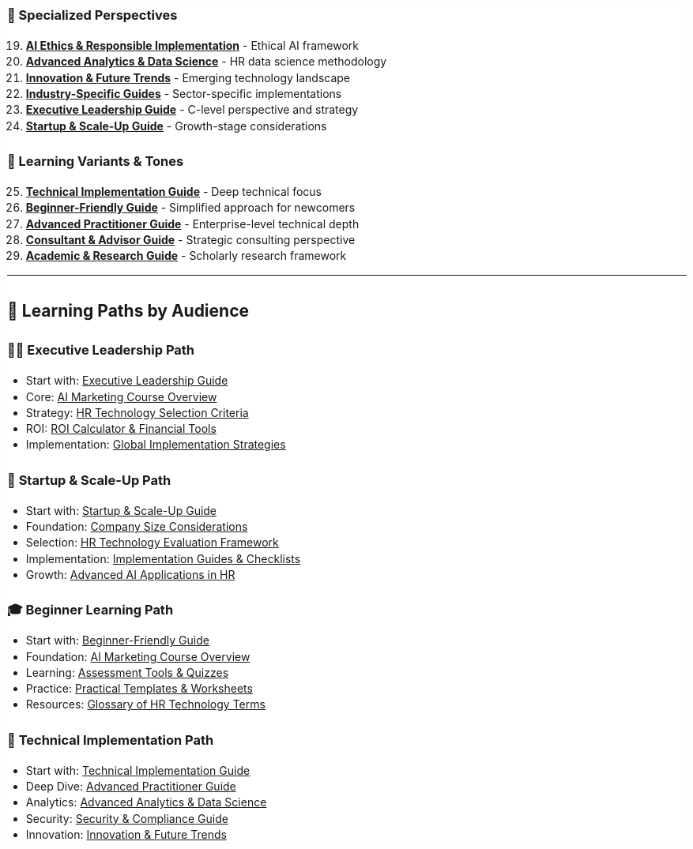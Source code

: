 ### 🎯 Specialized Perspectives
19. **[AI Ethics & Responsible Implementation](AI_Ethics_and_Responsible_Implementation.md)** - Ethical AI framework
20. **[Advanced Analytics & Data Science](Advanced_Analytics_and_Data_Science.md)** - HR data science methodology
21. **[Innovation & Future Trends](Innovation_and_Future_Trends.md)** - Emerging technology landscape
22. **[Industry-Specific Guides](Industry_Specific_Guides.md)** - Sector-specific implementations
23. **[Executive Leadership Guide](Executive_Leadership_Guide.md)** - C-level perspective and strategy
24. **[Startup & Scale-Up Guide](Startup_and_Scale_Up_Guide.md)** - Growth-stage considerations

### 🎨 Learning Variants & Tones
25. **[Technical Implementation Guide](Technical_Implementation_Guide.md)** - Deep technical focus
26. **[Beginner-Friendly Guide](Beginner_Friendly_Guide.md)** - Simplified approach for newcomers
27. **[Advanced Practitioner Guide](Advanced_Practitioner_Guide.md)** - Enterprise-level technical depth
28. **[Consultant & Advisor Guide](Consultant_Advisor_Guide.md)** - Strategic consulting perspective
29. **[Academic & Research Guide](Academic_Research_Guide.md)** - Scholarly research framework

---

## 🎯 Learning Paths by Audience

### 👨‍💼 **Executive Leadership Path**
- Start with: [Executive Leadership Guide](Executive_Leadership_Guide.md)
- Core: [AI Marketing Course Overview](AI_Marketing_Course_Overview.md)
- Strategy: [HR Technology Selection Criteria](HR_Technology_Selection_Criteria.md)
- ROI: [ROI Calculator & Financial Tools](ROI_Calculator_and_Financial_Tools.md)
- Implementation: [Global Implementation Strategies](Global_Implementation_Strategies.md)

### 🚀 **Startup & Scale-Up Path**
- Start with: [Startup & Scale-Up Guide](Startup_and_Scale_Up_Guide.md)
- Foundation: [Company Size Considerations](Company_Size_HR_Technology_Considerations.md)
- Selection: [HR Technology Evaluation Framework](HR_Technology_Evaluation_Framework.md)
- Implementation: [Implementation Guides & Checklists](Implementation_Guides_and_Checklists.md)
- Growth: [Advanced AI Applications in HR](Advanced_AI_Applications_HR.md)

### 🎓 **Beginner Learning Path**
- Start with: [Beginner-Friendly Guide](Beginner_Friendly_Guide.md)
- Foundation: [AI Marketing Course Overview](AI_Marketing_Course_Overview.md)
- Learning: [Assessment Tools & Quizzes](Assessment_Tools_and_Quizzes.md)
- Practice: [Practical Templates & Worksheets](Practical_Templates_and_Worksheets.md)
- Resources: [Glossary of HR Technology Terms](Glossary_HR_Technology_Terms.md)

### 🔧 **Technical Implementation Path**
- Start with: [Technical Implementation Guide](Technical_Implementation_Guide.md)
- Deep Dive: [Advanced Practitioner Guide](Advanced_Practitioner_Guide.md)
- Analytics: [Advanced Analytics & Data Science](Advanced_Analytics_and_Data_Science.md)
- Security: [Security & Compliance Guide](Security_and_Compliance_Guide.md)
- Innovation: [Innovation & Future Trends](Innovation_and_Future_Trends.md)
